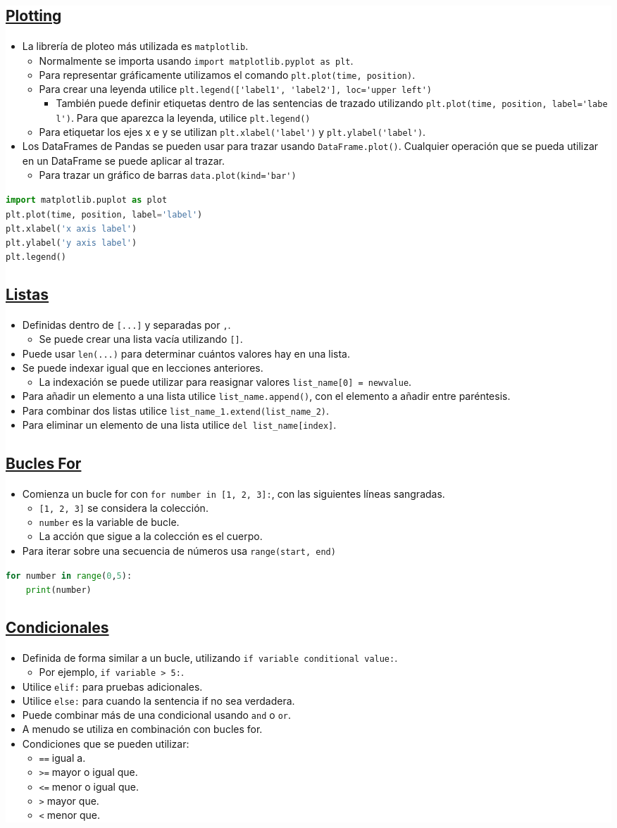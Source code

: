 ## [Plotting](episodes/09-plotting.md)

- La librería de ploteo más utilizada es `matplotlib`.
  - Normalmente se importa usando `import matplotlib.pyplot as plt`.
  - Para representar gráficamente utilizamos el comando `plt.plot(time, position)`.
  - Para crear una leyenda utilice `plt.legend(['label1', 'label2'], loc='upper left')`
    - También puede definir etiquetas dentro de las sentencias de trazado utilizando
      `plt.plot(time, position, label='label')`. Para que aparezca la leyenda, utilice
      `plt.legend()`
  - Para etiquetar los ejes x e y se utilizan `plt.xlabel('label')` y
    `plt.ylabel('label')`.
- Los DataFrames de Pandas se pueden usar para trazar usando `DataFrame.plot()`.
  Cualquier operación que se pueda utilizar en un DataFrame se puede aplicar al trazar.
  - Para trazar un gráfico de barras `data.plot(kind='bar')`

```python
import matplotlib.puplot as plot
plt.plot(time, position, label='label')
plt.xlabel('x axis label')
plt.ylabel('y axis label')
plt.legend()
```

## [Listas](episodios/11-listas.md)

- Definidas dentro de `[...]` y separadas por `,`.
  - Se puede crear una lista vacía utilizando `[]`.
- Puede usar `len(...)` para determinar cuántos valores hay en una lista.
- Se puede indexar igual que en lecciones anteriores.
  - La indexación se puede utilizar para reasignar valores `list_name[0] = newvalue`.
- Para añadir un elemento a una lista utilice `list_name.append()`, con el elemento a
  añadir entre paréntesis.
- Para combinar dos listas utilice `list_name_1.extend(list_name_2)`.
- Para eliminar un elemento de una lista utilice `del list_name[index]`.

## [Bucles For](episodes/12-for-loops.md)

- Comienza un bucle for con `for number in [1, 2, 3]:`, con las siguientes líneas
  sangradas.
  - `[1, 2, 3]` se considera la colección.
  - `number` es la variable de bucle.
  - La acción que sigue a la colección es el cuerpo.
- Para iterar sobre una secuencia de números usa `range(start, end)`

```python
for number in range(0,5):
    print(number)
```

## [Condicionales](episodios/13-condicionales.md)

- Definida de forma similar a un bucle, utilizando `if variable conditional value:`.
  - Por ejemplo, `if variable > 5:`.
- Utilice `elif:` para pruebas adicionales.
- Utilice `else:` para cuando la sentencia if no sea verdadera.
- Puede combinar más de una condicional usando `and` o `or`.
- A menudo se utiliza en combinación con bucles for.
- Condiciones que se pueden utilizar:
  - `==` igual a.
  - `>=` mayor o igual que.
  - `<=` menor o igual que.
  - `>` mayor que.
  - `<` menor que.
